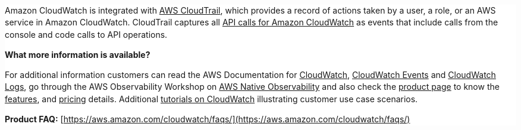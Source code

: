 Amazon CloudWatch is integrated with [AWS CloudTrail](https://docs.aws.amazon.com/awscloudtrail/latest/userguide/cloudtrail-user-guide.html), which provides a record of actions taken by a user, a role, or an AWS service in Amazon CloudWatch. CloudTrail captures all [API calls for Amazon CloudWatch](https://docs.aws.amazon.com/AmazonCloudWatch/latest/monitoring/logging_cw_api_calls.html) as events that include calls from the console and code calls to API operations.

**What more information is available?**

For additional information customers can read the AWS Documentation for [CloudWatch](https://docs.aws.amazon.com/AmazonCloudWatch/latest/monitoring/WhatIsCloudWatch.html), [CloudWatch Events](https://docs.aws.amazon.com/AmazonCloudWatch/latest/events/WhatIsCloudWatchEvents.html) and [CloudWatch Logs](https://docs.aws.amazon.com/AmazonCloudWatch/latest/logs/WhatIsCloudWatchLogs.html), go through the AWS Observability Workshop on [AWS Native Observability](https://catalog.workshops.aws/observability/en-US/aws-native) and also check the [product page](https://aws.amazon.com/cloudwatch/) to know the [features](https://aws.amazon.com/cloudwatch/features/), and [pricing](https://aws.amazon.com/cloudwatch/pricing/) details. Additional [tutorials on CloudWatch](https://docs.aws.amazon.com/AmazonCloudWatch/latest/monitoring/CloudWatch-tutorials.html) illustrating customer use case scenarios.

**Product FAQ:** [https://aws.amazon.com/cloudwatch/faqs/](https://aws.amazon.com/cloudwatch/faqs/)
